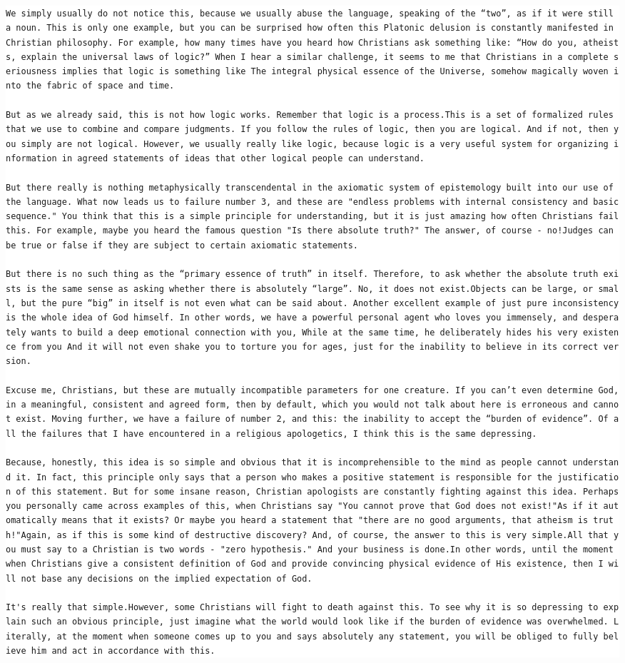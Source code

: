    We simply usually do not notice this, because we usually abuse the language, speaking of the “two”, as if it were still a noun. This is only one example, but you can be surprised how often this Platonic delusion is constantly manifested in Christian philosophy. For example, how many times have you heard how Christians ask something like: “How do you, atheists, explain the universal laws of logic?” When I hear a similar challenge, it seems to me that Christians in a complete seriousness implies that logic is something like The integral physical essence of the Universe, somehow magically woven into the fabric of space and time. 

    But as we already said, this is not how logic works. Remember that logic is a process.This is a set of formalized rules that we use to combine and compare judgments. If you follow the rules of logic, then you are logical. And if not, then you simply are not logical. However, we usually really like logic, because logic is a very useful system for organizing information in agreed statements of ideas that other logical people can understand. 

    But there really is nothing metaphysically transcendental in the axiomatic system of epistemology built into our use of the language. What now leads us to failure number 3, and these are "endless problems with internal consistency and basic sequence." You think that this is a simple principle for understanding, but it is just amazing how often Christians fail this. For example, maybe you heard the famous question "Is there absolute truth?" The answer, of course - no!Judges can be true or false if they are subject to certain axiomatic statements. 

    But there is no such thing as the “primary essence of truth” in itself. Therefore, to ask whether the absolute truth exists is the same sense as asking whether there is absolutely “large”. No, it does not exist.Objects can be large, or small, but the pure “big” in itself is not even what can be said about. Another excellent example of just pure inconsistency is the whole idea of God himself. In other words, we have a powerful personal agent who loves you immensely, and desperately wants to build a deep emotional connection with you, While at the same time, he deliberately hides his very existence from you And it will not even shake you to torture you for ages, just for the inability to believe in its correct version. 

    Excuse me, Christians, but these are mutually incompatible parameters for one creature. If you can’t even determine God, in a meaningful, consistent and agreed form, then by default, which you would not talk about here is erroneous and cannot exist. Moving further, we have a failure of number 2, and this: the inability to accept the “burden of evidence”. Of all the failures that I have encountered in a religious apologetics, I think this is the same depressing. 

    Because, honestly, this idea is so simple and obvious that it is incomprehensible to the mind as people cannot understand it. In fact, this principle only says that a person who makes a positive statement is responsible for the justification of this statement. But for some insane reason, Christian apologists are constantly fighting against this idea. Perhaps you personally came across examples of this, when Christians say "You cannot prove that God does not exist!"As if it automatically means that it exists? Or maybe you heard a statement that "there are no good arguments, that atheism is truth!"Again, as if this is some kind of destructive discovery? And, of course, the answer to this is very simple.All that you must say to a Christian is two words - "zero hypothesis." And your business is done.In other words, until the moment when Christians give a consistent definition of God and provide convincing physical evidence of His existence, then I will not base any decisions on the implied expectation of God. 

    It's really that simple.However, some Christians will fight to death against this. To see why it is so depressing to explain such an obvious principle, just imagine what the world would look like if the burden of evidence was overwhelmed. Literally, at the moment when someone comes up to you and says absolutely any statement, you will be obliged to fully believe him and act in accordance with this. 
